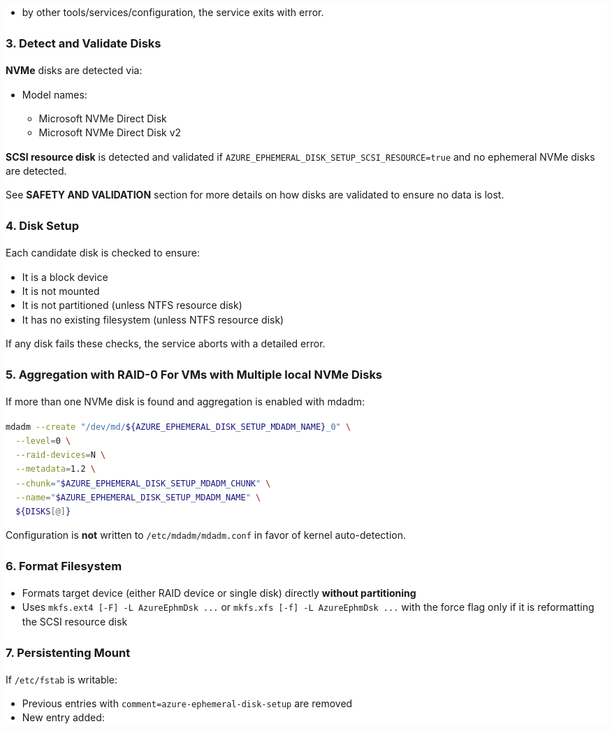 * by other tools/services/configuration, the service exits with error.

### 3. Detect and Validate Disks

**NVMe** disks are detected via:

* Model names:

   * Microsoft NVMe Direct Disk
   * Microsoft NVMe Direct Disk v2

**SCSI resource disk** is detected and validated if `AZURE_EPHEMERAL_DISK_SETUP_SCSI_RESOURCE=true` and no ephemeral NVMe disks are detected.

See **SAFETY AND VALIDATION** section for more details on how disks are validated to ensure no data is lost.

### 4. Disk Setup

Each candidate disk is checked to ensure:

* It is a block device
* It is not mounted
* It is not partitioned (unless NTFS resource disk)
* It has no existing filesystem (unless NTFS resource disk)

If any disk fails these checks, the service aborts with a detailed error.

### 5. Aggregation with RAID-0 For VMs with Multiple local NVMe Disks

If more than one NVMe disk is found and aggregation is enabled with mdadm:

```bash
mdadm --create "/dev/md/${AZURE_EPHEMERAL_DISK_SETUP_MDADM_NAME}_0" \
  --level=0 \
  --raid-devices=N \
  --metadata=1.2 \
  --chunk="$AZURE_EPHEMERAL_DISK_SETUP_MDADM_CHUNK" \
  --name="$AZURE_EPHEMERAL_DISK_SETUP_MDADM_NAME" \
  ${DISKS[@]}
```

Configuration is **not** written to `/etc/mdadm/mdadm.conf` in favor of kernel auto-detection.

### 6. Format Filesystem

* Formats target device (either RAID device or single disk) directly **without partitioning**
* Uses `mkfs.ext4 [-F] -L AzureEphmDsk ...` or `mkfs.xfs [-f] -L AzureEphmDsk ...` with the force flag only if it is reformatting the SCSI resource disk

### 7. Persistenting Mount

If `/etc/fstab` is writable:

* Previous entries with `comment=azure-ephemeral-disk-setup` are removed
* New entry added:
